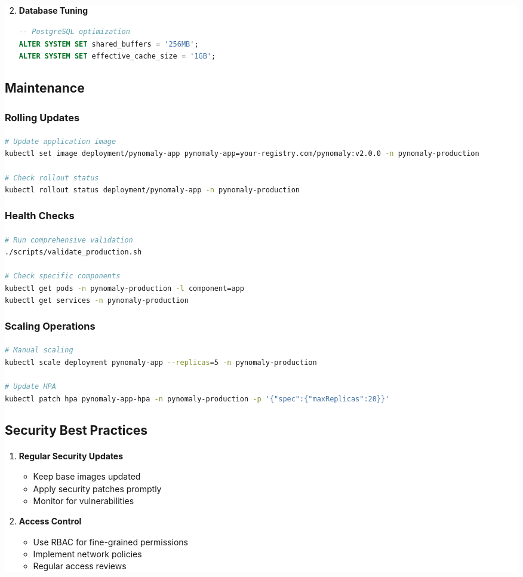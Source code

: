 2. **Database Tuning**
   ```sql
   -- PostgreSQL optimization
   ALTER SYSTEM SET shared_buffers = '256MB';
   ALTER SYSTEM SET effective_cache_size = '1GB';
   ```

## Maintenance

### Rolling Updates

```bash
# Update application image
kubectl set image deployment/pynomaly-app pynomaly-app=your-registry.com/pynomaly:v2.0.0 -n pynomaly-production

# Check rollout status
kubectl rollout status deployment/pynomaly-app -n pynomaly-production
```

### Health Checks

```bash
# Run comprehensive validation
./scripts/validate_production.sh

# Check specific components
kubectl get pods -n pynomaly-production -l component=app
kubectl get services -n pynomaly-production
```

### Scaling Operations

```bash
# Manual scaling
kubectl scale deployment pynomaly-app --replicas=5 -n pynomaly-production

# Update HPA
kubectl patch hpa pynomaly-app-hpa -n pynomaly-production -p '{"spec":{"maxReplicas":20}}'
```

## Security Best Practices

1. **Regular Security Updates**
   - Keep base images updated
   - Apply security patches promptly
   - Monitor for vulnerabilities

2. **Access Control**
   - Use RBAC for fine-grained permissions
   - Implement network policies
   - Regular access reviews
